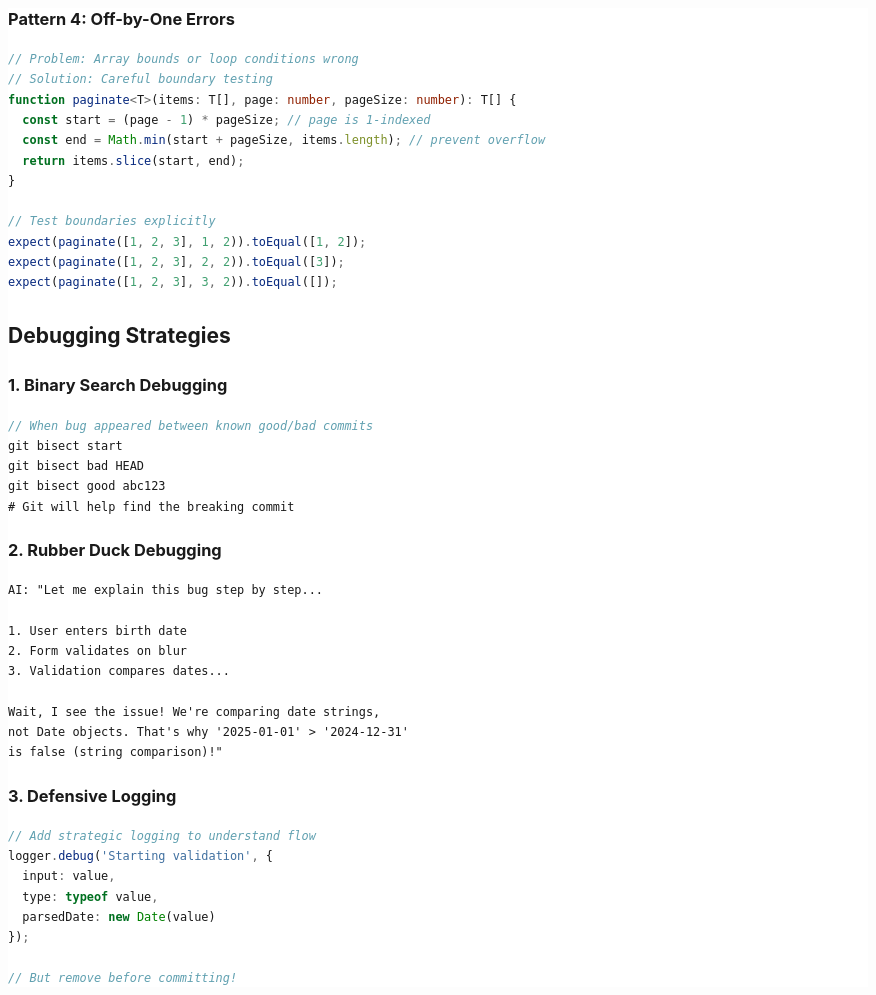 ### Pattern 4: Off-by-One Errors

```typescript
// Problem: Array bounds or loop conditions wrong
// Solution: Careful boundary testing
function paginate<T>(items: T[], page: number, pageSize: number): T[] {
  const start = (page - 1) * pageSize; // page is 1-indexed
  const end = Math.min(start + pageSize, items.length); // prevent overflow
  return items.slice(start, end);
}

// Test boundaries explicitly
expect(paginate([1, 2, 3], 1, 2)).toEqual([1, 2]);
expect(paginate([1, 2, 3], 2, 2)).toEqual([3]);
expect(paginate([1, 2, 3], 3, 2)).toEqual([]);
```

## Debugging Strategies

### 1. Binary Search Debugging

```typescript
// When bug appeared between known good/bad commits
git bisect start
git bisect bad HEAD
git bisect good abc123
# Git will help find the breaking commit
```

### 2. Rubber Duck Debugging

```
AI: "Let me explain this bug step by step...

1. User enters birth date
2. Form validates on blur
3. Validation compares dates... 
   
Wait, I see the issue! We're comparing date strings, 
not Date objects. That's why '2025-01-01' > '2024-12-31' 
is false (string comparison)!"
```

### 3. Defensive Logging

```typescript
// Add strategic logging to understand flow
logger.debug('Starting validation', { 
  input: value,
  type: typeof value,
  parsedDate: new Date(value)
});

// But remove before committing!
```
